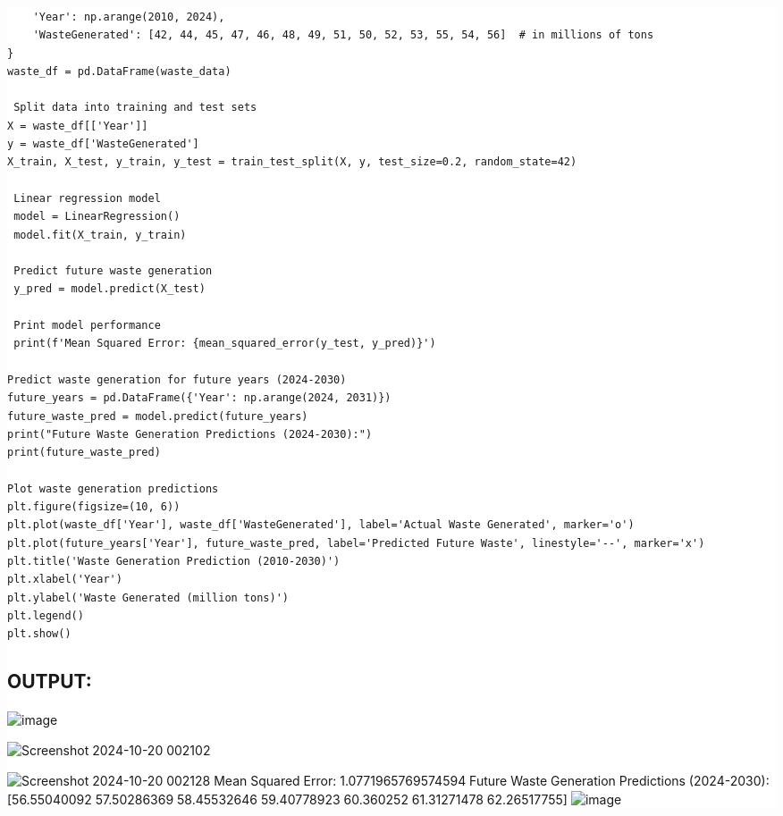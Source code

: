 ```
    'Year': np.arange(2010, 2024),
    'WasteGenerated': [42, 44, 45, 47, 46, 48, 49, 51, 50, 52, 53, 55, 54, 56]  # in millions of tons
}
waste_df = pd.DataFrame(waste_data)

 Split data into training and test sets
X = waste_df[['Year']]
y = waste_df['WasteGenerated']
X_train, X_test, y_train, y_test = train_test_split(X, y, test_size=0.2, random_state=42)

 Linear regression model
 model = LinearRegression()
 model.fit(X_train, y_train)

 Predict future waste generation
 y_pred = model.predict(X_test)

 Print model performance
 print(f'Mean Squared Error: {mean_squared_error(y_test, y_pred)}')

Predict waste generation for future years (2024-2030)
future_years = pd.DataFrame({'Year': np.arange(2024, 2031)})
future_waste_pred = model.predict(future_years)
print("Future Waste Generation Predictions (2024-2030):")
print(future_waste_pred)

Plot waste generation predictions
plt.figure(figsize=(10, 6))
plt.plot(waste_df['Year'], waste_df['WasteGenerated'], label='Actual Waste Generated', marker='o')
plt.plot(future_years['Year'], future_waste_pred, label='Predicted Future Waste', linestyle='--', marker='x')
plt.title('Waste Generation Prediction (2010-2030)')
plt.xlabel('Year')
plt.ylabel('Waste Generated (million tons)')
plt.legend()
plt.show()
```
## OUTPUT:
![image](https://github.com/user-attachments/assets/46cd42e3-846b-489c-a397-7cbf1bf15c5c)

![Screenshot 2024-10-20 002102](https://github.com/user-attachments/assets/cc2ac7d9-561f-4353-ae27-1bc75b70875a)

![Screenshot 2024-10-20 002128](https://github.com/user-attachments/assets/7973ebb3-683c-46a2-845a-b75ac6611475)
Mean Squared Error: 1.0771965769574594
Future Waste Generation Predictions (2024-2030):
[56.55040092 57.50286369 58.45532646 59.40778923 60.360252   61.31271478
 62.26517755]
![image](https://github.com/user-attachments/assets/487232b0-9501-4123-9188-d57557a9c4b8)
